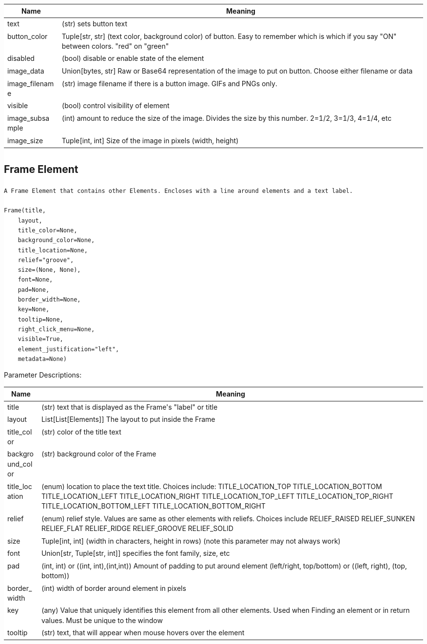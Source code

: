 | Name             | Meaning                                                      |
| ---------------- | ------------------------------------------------------------ |
| text             | (str) sets button text                                       |
| button\_color    | Tuple\[str, str\] (text color, background color) of button. Easy to remember which is which if you say "ON" between colors. "red" on "green" |
| disabled         | (bool) disable or enable state of the element                |
| image\_data      | Union\[bytes, str\] Raw or Base64 representation of the image to put on button. Choose either filename or data |
| image\_filename  | (str) image filename if there is a button image. GIFs and PNGs only. |
| visible          | (bool) control visibility of element                         |
| image\_subsample | (int) amount to reduce the size of the image. Divides the size by this number. 2=1/2, 3=1/3, 4=1/4, etc |
| image\_size      | Tuple\[int, int\] Size of the image in pixels (width, height) |

Frame Element
-------------

    A Frame Element that contains other Elements. Encloses with a line around elements and a text label.
    
    Frame(title,
        layout,
        title_color=None,
        background_color=None,
        title_location=None,
        relief="groove",
        size=(None, None),
        font=None,
        pad=None,
        border_width=None,
        key=None,
        tooltip=None,
        right_click_menu=None,
        visible=True,
        element_justification="left",
        metadata=None)


Parameter Descriptions:

| Name                   | Meaning                                                      |
| ---------------------- | ------------------------------------------------------------ |
| title                  | (str) text that is displayed as the Frame's "label" or title |
| layout                 | List\[List\[Elements\]\] The layout to put inside the Frame  |
| title\_color           | (str) color of the title text                                |
| background\_color      | (str) background color of the Frame                          |
| title\_location        | (enum) location to place the text title. Choices include: TITLE\_LOCATION\_TOP TITLE\_LOCATION\_BOTTOM TITLE\_LOCATION\_LEFT TITLE\_LOCATION\_RIGHT TITLE\_LOCATION\_TOP\_LEFT TITLE\_LOCATION\_TOP\_RIGHT TITLE\_LOCATION\_BOTTOM\_LEFT TITLE\_LOCATION\_BOTTOM\_RIGHT |
| relief                 | (enum) relief style. Values are same as other elements with reliefs. Choices include RELIEF\_RAISED RELIEF\_SUNKEN RELIEF\_FLAT RELIEF\_RIDGE RELIEF\_GROOVE RELIEF\_SOLID |
| size                   | Tuple\[int, int\] (width in characters, height in rows) (note this parameter may not always work) |
| font                   | Union\[str, Tuple\[str, int\]\] specifies the font family, size, etc |
| pad                    | (int, int) or ((int, int),(int,int)) Amount of padding to put around element (left/right, top/bottom) or ((left, right), (top, bottom)) |
| border\_width          | (int) width of border around element in pixels               |
| key                    | (any) Value that uniquely identifies this element from all other elements. Used when Finding an element or in return values. Must be unique to the window |
| tooltip                | (str) text, that will appear when mouse hovers over the element |